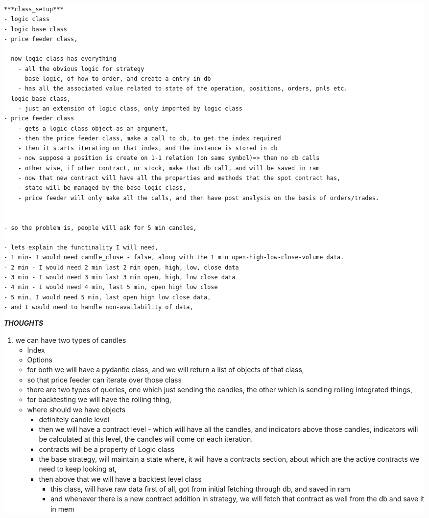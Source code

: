 
    ***class_setup***
    - logic class
    - logic base class
    - price feeder class, 

    - now logic class has everything
        - all the obvious logic for strategy
        - base logic, of how to order, and create a entry in db
        - has all the associated value related to state of the operation, positions, orders, pnls etc.
    - logic base class, 
        - just an extension of logic class, only imported by logic class
    - price feeder class
        - gets a logic class object as an argument, 
        - then the price feeder class, make a call to db, to get the index required
        - then it starts iterating on that index, and the instance is stored in db
        - now suppose a position is create on 1-1 relation (on same symbol)=> then no db calls
        - other wise, if other contract, or stock, make that db call, and will be saved in ram
        - now that new contract will have all the properties and methods that the spot contract has, 
        - state will be managed by the base-logic class, 
        - price feeder will only make all the calls, and then have post analysis on the basis of orders/trades.


    - so the problem is, people will ask for 5 min candles,
    
    - lets explain the functinality I will need, 
    - 1 min- I would need candle_close - false, along with the 1 min open-high-low-close-volume data.
    - 2 min - I would need 2 min last 2 min open, high, low, close data
    - 3 min - I would need 3 min last 3 min open, high, low close data
    - 4 min - I would need 4 min, last 5 min, open high low close 
    - 5 min, I would need 5 min, last open high low close data, 
    - and I would need to handle non-availability of data, 


***THOUGHTS***
1. we can have two types of candles
    - Index
    - Options
    - for both we will have a pydantic class, and we will return a list of objects of that class, 
    - so that price feeder can iterate over those class
    - there are two types of queries, one which just sending the candles, the other which is sending rolling integrated things, 
    - for backtesting we will have the rolling thing,
    - where should we have objects
        - definitely candle level
        - then we will have a contract level - which will have all the candles, and indicators above those candles, indicators will be calculated at this level, the candles will come on each iteration.
        - contracts will be a property of Logic class
        - the base strategy, will maintain a state where, it will have a contracts section, about which are the active contracts we need to keep looking at, 
        - then above that we will have a backtest level class
            - this class, will have raw data first of all, got from initial fetching through db, and saved in ram
            - and whenever there is a new contract addition in strategy, we will fetch that contract as well from the db and save it in mem
